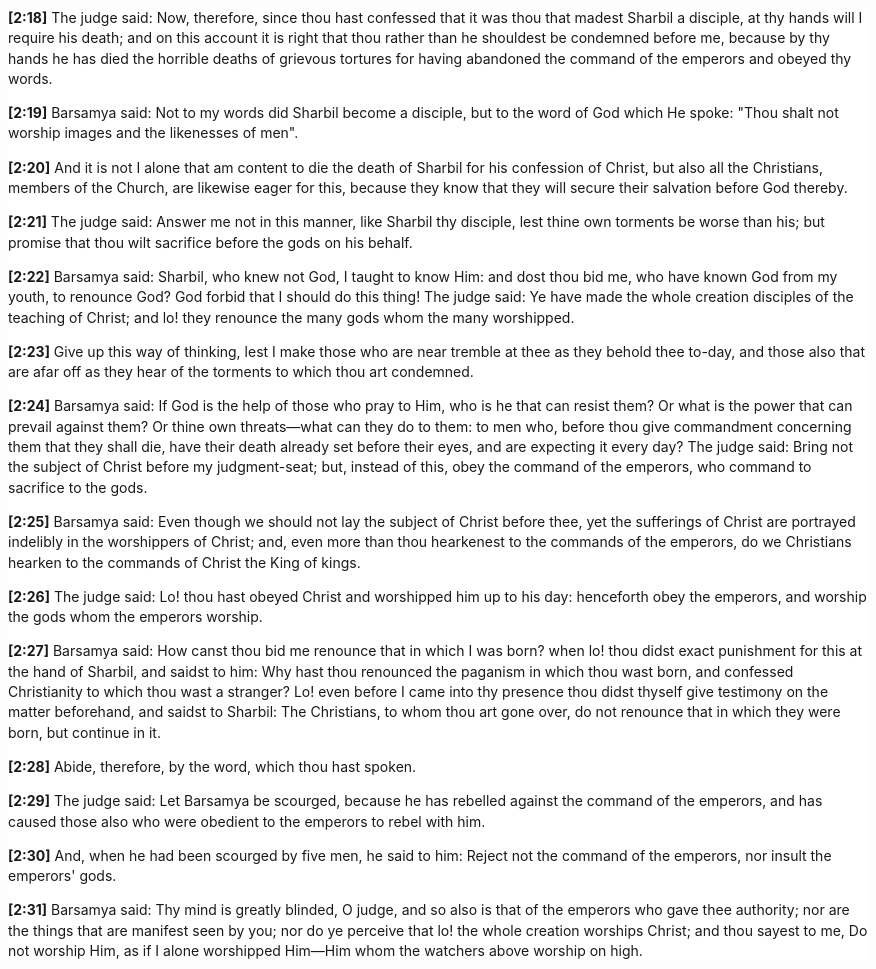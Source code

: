 **[2:18]** The judge said:  Now, therefore, since thou hast confessed that it was thou that madest Sharbil a disciple, at thy hands will I require his death; and on this account it is right that thou rather than he shouldest be condemned before me, because by thy hands he has died the horrible deaths of grievous tortures for having abandoned the command of the emperors and obeyed thy words.

**[2:19]** Barsamya said:  Not to my words did Sharbil become a disciple, but to the word of God which He spoke:  "Thou shalt not worship images and the likenesses of men".

**[2:20]** And it is not I alone that am content to die the death of Sharbil for his confession of Christ, but also all the Christians, members of the Church, are likewise eager for this, because they know that they will secure their salvation before God thereby.

**[2:21]** The judge said:  Answer me not in this manner, like Sharbil thy disciple, lest thine own torments be worse than his; but promise that thou wilt sacrifice before the gods on his behalf.

**[2:22]** Barsamya said:  Sharbil, who knew not God, I taught to know Him:  and dost thou bid me, who have known God from my youth, to renounce God?  God forbid that I should do this thing!  The judge said:  Ye have made the whole creation disciples of the teaching of Christ; and lo! they renounce the many gods whom the many worshipped.

**[2:23]** Give up this way of thinking, lest I make those who are near tremble at thee as they behold thee to-day, and those also that are afar off as they hear of the torments to which thou art condemned.

**[2:24]** Barsamya said:  If God is the help of those who pray to Him, who is he that can resist them?  Or what is the power that can prevail against them?  Or thine own threats—what can they do to them:  to men who, before thou give commandment concerning them that they shall die, have their death already set before their eyes, and are expecting it every day?  The judge said:  Bring not the subject of Christ before my judgment-seat; but, instead of this, obey the command of the emperors, who command to sacrifice to the gods.

**[2:25]** Barsamya said:  Even though we should not lay the subject of Christ before thee, yet the sufferings of Christ are portrayed indelibly in the worshippers of Christ; and, even more than thou hearkenest to the commands of the emperors, do we Christians hearken to the commands of Christ the King of kings.

**[2:26]** The judge said:  Lo! thou hast obeyed Christ and worshipped him up to his day:  henceforth obey the emperors, and worship the gods whom the emperors worship.

**[2:27]** Barsamya said:  How canst thou bid me renounce that in which I was born? when lo! thou didst exact punishment for this at the hand of Sharbil, and saidst to him:  Why hast thou renounced the paganism in which thou wast born, and confessed Christianity to which thou wast a stranger?  Lo! even before I came into thy presence thou didst thyself give testimony on the matter beforehand, and saidst to Sharbil:  The Christians, to whom thou art gone over, do not renounce that in which they were born, but continue in it.

**[2:28]** Abide, therefore, by the word, which thou hast spoken.

**[2:29]** The judge said:  Let Barsamya be scourged, because he has rebelled against the command of the emperors, and has caused those also who were obedient to the emperors to rebel with him.

**[2:30]** And, when he had been scourged by five men, he said to him:  Reject not the command of the emperors, nor insult the emperors' gods.

**[2:31]** Barsamya said:  Thy mind is greatly blinded, O judge, and so also is that of the emperors who gave thee authority; nor are the things that are manifest seen by you; nor do ye perceive that lo! the whole creation worships Christ; and thou sayest to me, Do not worship Him, as if I alone worshipped Him—Him whom the watchers above worship on high.
